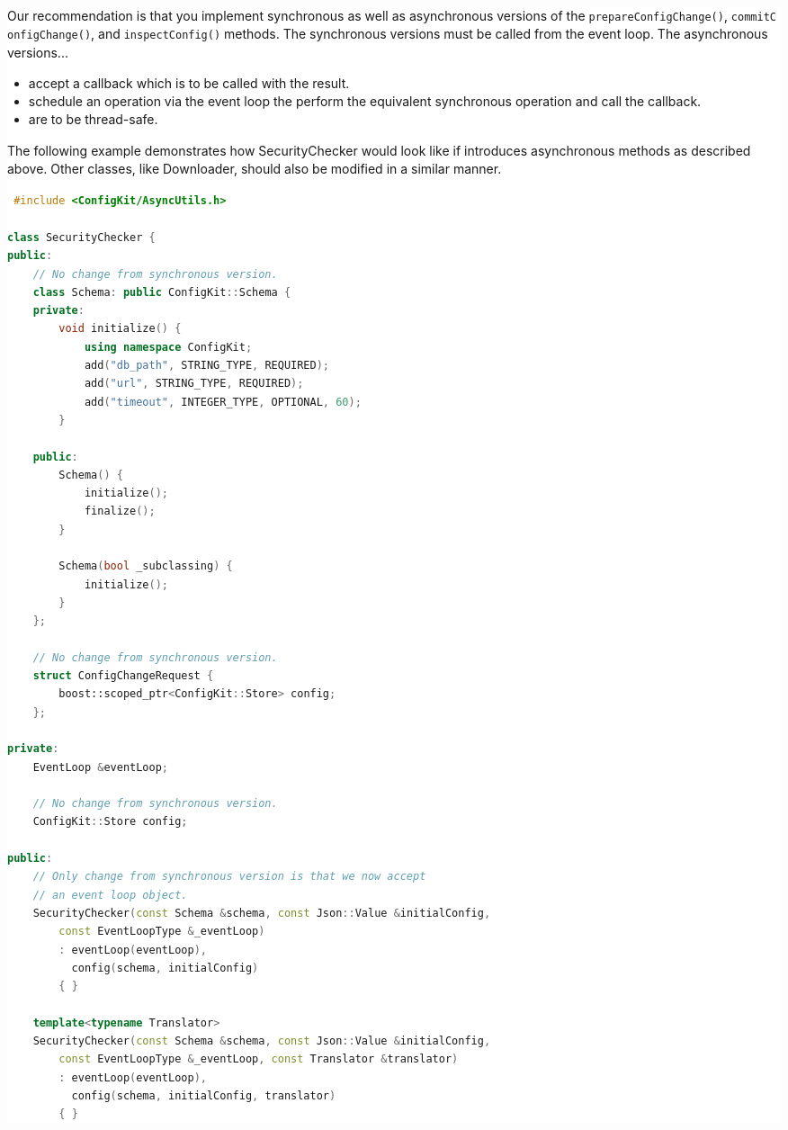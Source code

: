 Our recommendation is that you implement synchronous as well as asynchronous versions of the `prepareConfigChange()`, `commitConfigChange()`, and `inspectConfig()` methods. The synchronous versions must be called from the event loop. The asynchronous versions...

 - accept a callback which is to be called with the result.
 - schedule an operation via the event loop the perform the equivalent synchronous operation and call the callback.
 - are to be thread-safe.

The following example demonstrates how SecurityChecker would look like if introduces asynchronous methods as described above. Other classes, like Downloader, should also be modified in a similar manner.

~~~c++
 #include <ConfigKit/AsyncUtils.h>

class SecurityChecker {
public:
    // No change from synchronous version.
    class Schema: public ConfigKit::Schema {
    private:
        void initialize() {
            using namespace ConfigKit;
            add("db_path", STRING_TYPE, REQUIRED);
            add("url", STRING_TYPE, REQUIRED);
            add("timeout", INTEGER_TYPE, OPTIONAL, 60);
        }

    public:
        Schema() {
            initialize();
            finalize();
        }

        Schema(bool _subclassing) {
            initialize();
        }
    };

    // No change from synchronous version.
    struct ConfigChangeRequest {
        boost::scoped_ptr<ConfigKit::Store> config;
    };

private:
    EventLoop &eventLoop;

    // No change from synchronous version.
    ConfigKit::Store config;

public:
    // Only change from synchronous version is that we now accept
    // an event loop object.
    SecurityChecker(const Schema &schema, const Json::Value &initialConfig,
        const EventLoopType &_eventLoop)
        : eventLoop(eventLoop),
          config(schema, initialConfig)
        { }

    template<typename Translator>
    SecurityChecker(const Schema &schema, const Json::Value &initialConfig,
        const EventLoopType &_eventLoop, const Translator &translator)
        : eventLoop(eventLoop),
          config(schema, initialConfig, translator)
        { }
~~~